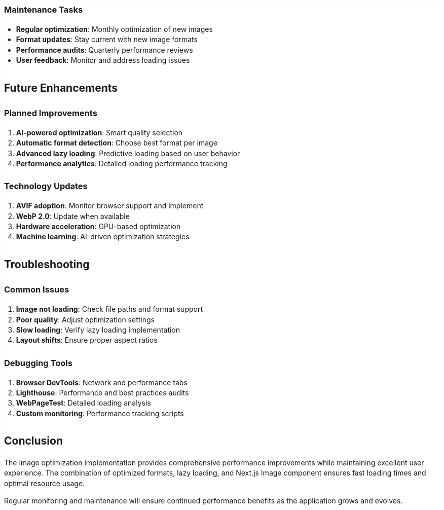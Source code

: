 ### Maintenance Tasks
- **Regular optimization**: Monthly optimization of new images
- **Format updates**: Stay current with new image formats
- **Performance audits**: Quarterly performance reviews
- **User feedback**: Monitor and address loading issues

## Future Enhancements

### Planned Improvements
1. **AI-powered optimization**: Smart quality selection
2. **Automatic format detection**: Choose best format per image
3. **Advanced lazy loading**: Predictive loading based on user behavior
4. **Performance analytics**: Detailed loading performance tracking

### Technology Updates
1. **AVIF adoption**: Monitor browser support and implement
2. **WebP 2.0**: Update when available
3. **Hardware acceleration**: GPU-based optimization
4. **Machine learning**: AI-driven optimization strategies

## Troubleshooting

### Common Issues
1. **Image not loading**: Check file paths and format support
2. **Poor quality**: Adjust optimization settings
3. **Slow loading**: Verify lazy loading implementation
4. **Layout shifts**: Ensure proper aspect ratios

### Debugging Tools
1. **Browser DevTools**: Network and performance tabs
2. **Lighthouse**: Performance and best practices audits
3. **WebPageTest**: Detailed loading analysis
4. **Custom monitoring**: Performance tracking scripts

## Conclusion

The image optimization implementation provides comprehensive performance improvements while maintaining excellent user experience. The combination of optimized formats, lazy loading, and Next.js Image component ensures fast loading times and optimal resource usage.

Regular monitoring and maintenance will ensure continued performance benefits as the application grows and evolves.
